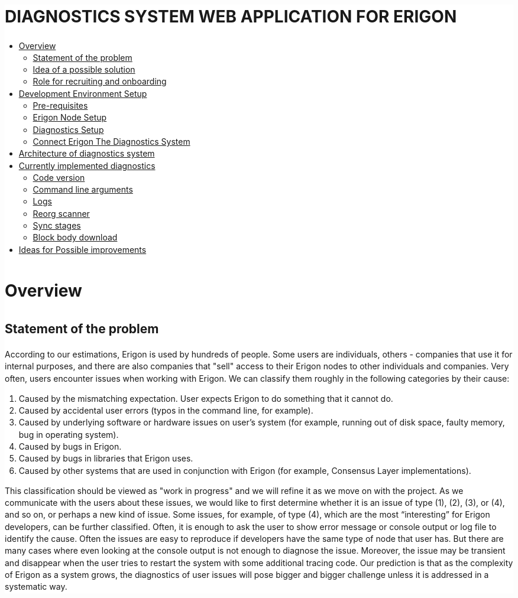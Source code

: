 # DIAGNOSTICS SYSTEM WEB APPLICATION FOR ERIGON

- [Overview](#overview) 
    - [Statement of the problem](#statement-of-the-problem)
    - [Idea of a possible solution](#idea-of-a-possible-solution)
    - [Role for recruiting and onboarding](#role-for-recruiting-and-on-boarding)
- [Development Environment Setup](#development-environment-setup)
    - [Pre-requisites](#pre-requisites)
    - [Erigon Node Setup](#erigon-node-set-up)
    - [Diagnostics Setup](#diagnostics-set-up)
    - [Connect Erigon The Diagnostics System](#connect-the-erigon-node-to-the-diagnostics-system-setup)
- [Architecture of diagnostics system](#architecture-of-diagnostics-system)
- [Currently implemented diagnostics](#currently-implemented-diagnostics)
    - [Code version](#code-version)
    - [Command line arguments](#command-line-arguments)
    - [Logs](#logs)
    - [Reorg scanner](#reorg-scanner)
    - [Sync stages](#sync-stages)
    - [Block body download](#block-body-download)
- [Ideas for Possible improvements](#ideas-for-possible-improvements)

# Overview

## Statement of the problem

According to our estimations, Erigon is used by hundreds of people. Some users are individuals, others - companies that use it for internal purposes, and there are also companies that "sell" access to their Erigon nodes to other individuals and companies.
Very often, users encounter issues when working with Erigon. We can classify them roughly in the following categories by their cause:
1. Caused by the mismatching expectation. User expects Erigon to do something that it cannot do.
2. Caused by accidental user errors (typos in the command line, for example).
3. Caused by underlying software or hardware issues on user’s system (for example, running out of disk space, faulty memory, bug in operating system).
4. Caused by bugs in Erigon.
5. Caused by bugs in libraries that Erigon uses.
6. Caused by other systems that are used in conjunction with Erigon (for example, Consensus Layer implementations).

This classification should be viewed as "work in progress" and we will refine it as we move on with the project.
As we communicate with the users about these issues, we would like to first determine whether it is an issue of type (1), (2), (3), or (4), and so on, or perhaps a new kind of issue. Some issues, for example, of type (4), which are the most “interesting” for Erigon developers, can be further classified.
Often, it is enough to ask the user to show error message or console output or log file to identify the cause. Often the issues are easy to reproduce if developers have the same type of node that user has.
But there are many cases where even looking at the console output is not enough to diagnose the issue. Moreover, the issue may be transient and disappear when the user tries to restart the system with some additional tracing code.
Our prediction is that as the complexity of Erigon as a system grows, the diagnostics of user issues will pose bigger and bigger challenge unless it is addressed in a systematic way.
